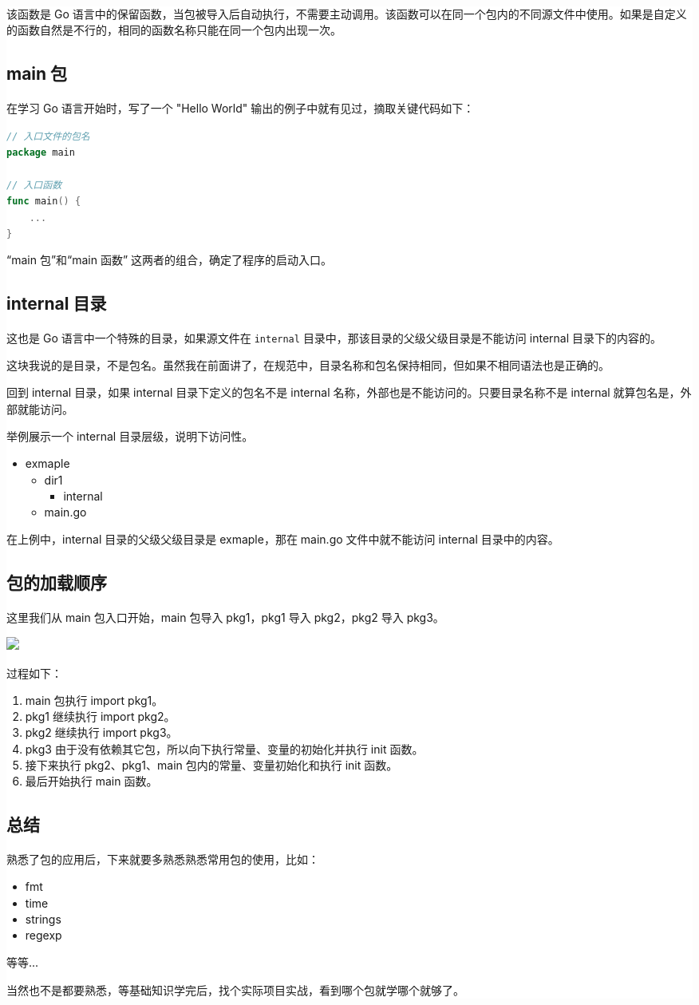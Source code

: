 该函数是 Go 语言中的保留函数，当包被导入后自动执行，不需要主动调用。该函数可以在同一个包内的不同源文件中使用。如果是自定义的函数自然是不行的，相同的函数名称只能在同一个包内出现一次。

## main 包

在学习 Go 语言开始时，写了一个 "Hello World" 输出的例子中就有见过，摘取关键代码如下：

```go
// 入口文件的包名
package main

// 入口函数
func main() {
	...	
}
```

“main 包”和“main 函数” 这两者的组合，确定了程序的启动入口。

## internal 目录

这也是 Go 语言中一个特殊的目录，如果源文件在 `internal` 目录中，那该目录的父级父级目录是不能访问 internal 目录下的内容的。

这块我说的是目录，不是包名。虽然我在前面讲了，在规范中，目录名称和包名保持相同，但如果不相同语法也是正确的。

回到 internal 目录，如果 internal 目录下定义的包名不是 internal 名称，外部也是不能访问的。只要目录名称不是 internal 就算包名是，外部就能访问。

举例展示一个 internal 目录层级，说明下访问性。

- exmaple
    - dir1
        - internal
    - main.go


在上例中，internal 目录的父级父级目录是 exmaple，那在 main.go 文件中就不能访问 internal 目录中的内容。

## 包的加载顺序

这里我们从 main 包入口开始，main 包导入 pkg1，pkg1 导入 pkg2，pkg2 导入 pkg3。

![](https://printlove.cn/posts/gobasic/images/11-3.png)

过程如下：

1. main 包执行 import pkg1。
2. pkg1 继续执行 import pkg2。
3. pkg2 继续执行 import pkg3。
4. pkg3 由于没有依赖其它包，所以向下执行常量、变量的初始化并执行 init 函数。
5. 接下来执行 pkg2、pkg1、main 包内的常量、变量初始化和执行 init 函数。
6. 最后开始执行 main 函数。

## 总结

熟悉了包的应用后，下来就要多熟悉熟悉常用包的使用，比如：

- fmt
- time
- strings
- regexp

等等...

当然也不是都要熟悉，等基础知识学完后，找个实际项目实战，看到哪个包就学哪个就够了。